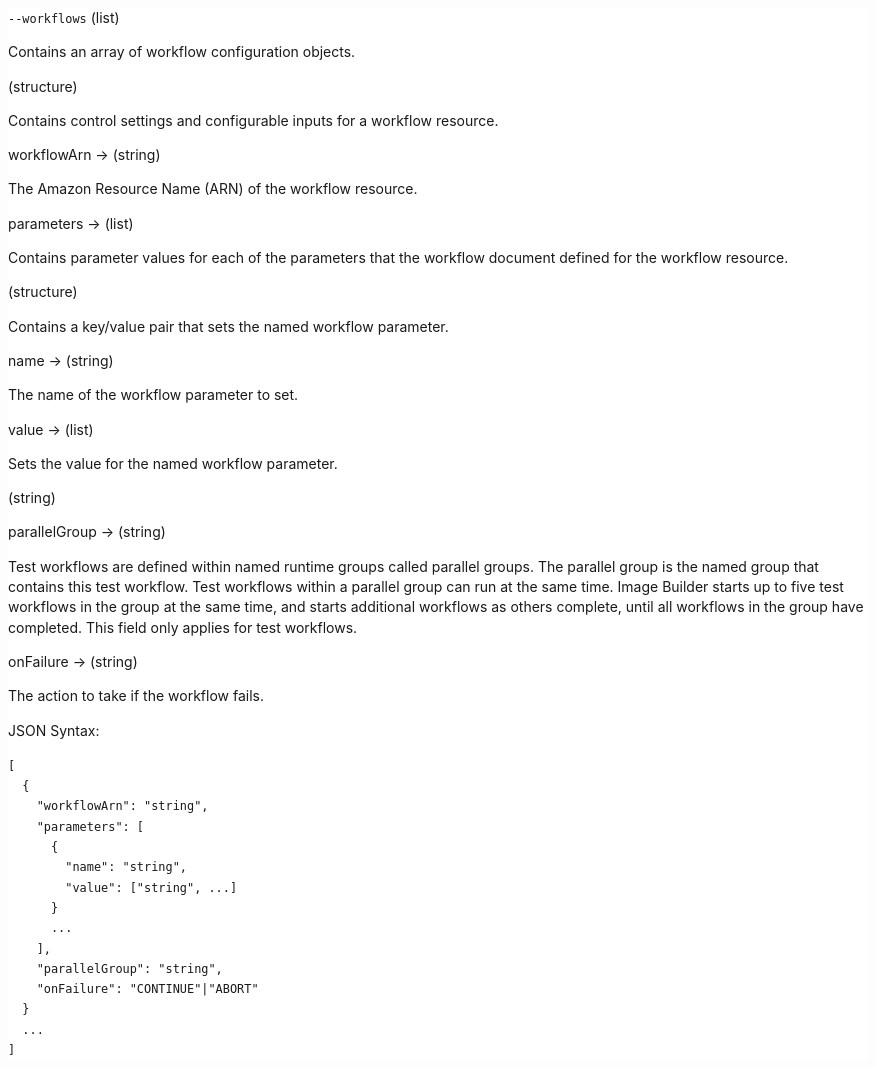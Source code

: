 `--workflows` (list)

Contains an array of workflow configuration objects.

(structure)

Contains control settings and configurable inputs for a workflow resource.

workflowArn -> (string)

The Amazon Resource Name (ARN) of the workflow resource.

parameters -> (list)

Contains parameter values for each of the parameters that the workflow document defined for the workflow resource.

(structure)

Contains a key/value pair that sets the named workflow parameter.

name -> (string)

The name of the workflow parameter to set.

value -> (list)

Sets the value for the named workflow parameter.

(string)

parallelGroup -> (string)

Test workflows are defined within named runtime groups called parallel groups. The parallel group is the named group that contains this test workflow. Test workflows within a parallel group can run at the same time. Image Builder starts up to five test workflows in the group at the same time, and starts additional workflows as others complete, until all workflows in the group have completed. This field only applies for test workflows.

onFailure -> (string)

The action to take if the workflow fails.

JSON Syntax:

```
[
  {
    "workflowArn": "string",
    "parameters": [
      {
        "name": "string",
        "value": ["string", ...]
      }
      ...
    ],
    "parallelGroup": "string",
    "onFailure": "CONTINUE"|"ABORT"
  }
  ...
]
```
